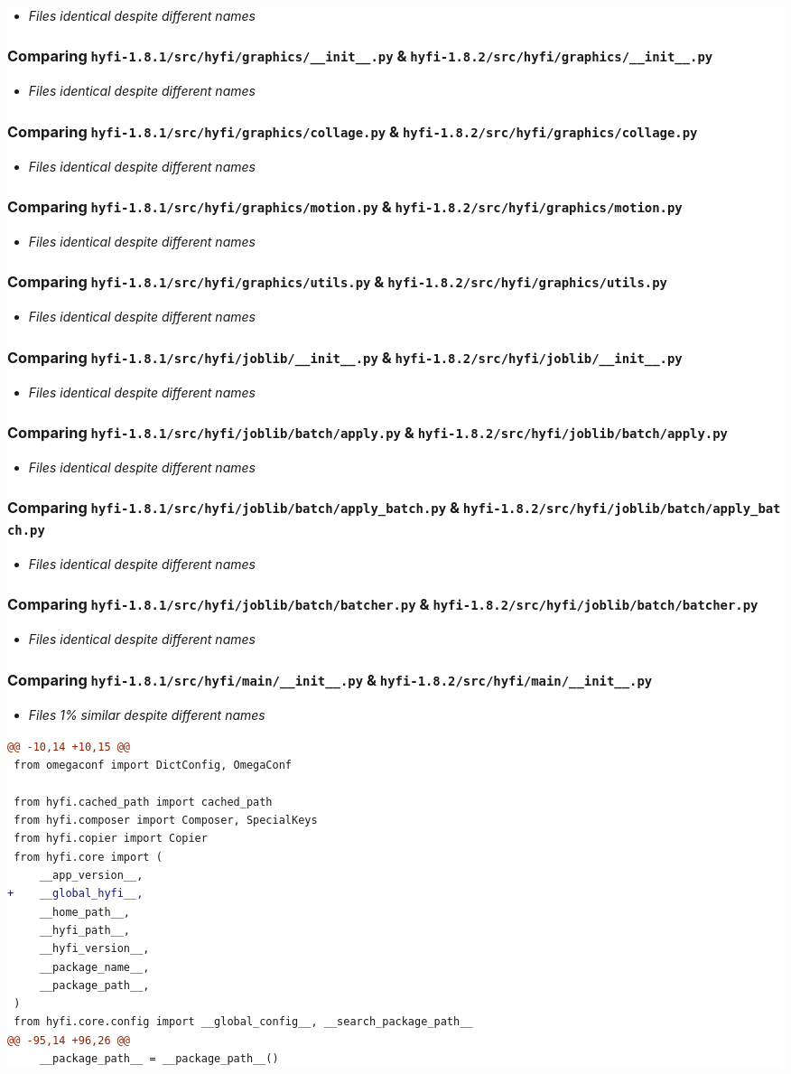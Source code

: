  * *Files identical despite different names*

### Comparing `hyfi-1.8.1/src/hyfi/graphics/__init__.py` & `hyfi-1.8.2/src/hyfi/graphics/__init__.py`

 * *Files identical despite different names*

### Comparing `hyfi-1.8.1/src/hyfi/graphics/collage.py` & `hyfi-1.8.2/src/hyfi/graphics/collage.py`

 * *Files identical despite different names*

### Comparing `hyfi-1.8.1/src/hyfi/graphics/motion.py` & `hyfi-1.8.2/src/hyfi/graphics/motion.py`

 * *Files identical despite different names*

### Comparing `hyfi-1.8.1/src/hyfi/graphics/utils.py` & `hyfi-1.8.2/src/hyfi/graphics/utils.py`

 * *Files identical despite different names*

### Comparing `hyfi-1.8.1/src/hyfi/joblib/__init__.py` & `hyfi-1.8.2/src/hyfi/joblib/__init__.py`

 * *Files identical despite different names*

### Comparing `hyfi-1.8.1/src/hyfi/joblib/batch/apply.py` & `hyfi-1.8.2/src/hyfi/joblib/batch/apply.py`

 * *Files identical despite different names*

### Comparing `hyfi-1.8.1/src/hyfi/joblib/batch/apply_batch.py` & `hyfi-1.8.2/src/hyfi/joblib/batch/apply_batch.py`

 * *Files identical despite different names*

### Comparing `hyfi-1.8.1/src/hyfi/joblib/batch/batcher.py` & `hyfi-1.8.2/src/hyfi/joblib/batch/batcher.py`

 * *Files identical despite different names*

### Comparing `hyfi-1.8.1/src/hyfi/main/__init__.py` & `hyfi-1.8.2/src/hyfi/main/__init__.py`

 * *Files 1% similar despite different names*

```diff
@@ -10,14 +10,15 @@
 from omegaconf import DictConfig, OmegaConf
 
 from hyfi.cached_path import cached_path
 from hyfi.composer import Composer, SpecialKeys
 from hyfi.copier import Copier
 from hyfi.core import (
     __app_version__,
+    __global_hyfi__,
     __home_path__,
     __hyfi_path__,
     __hyfi_version__,
     __package_name__,
     __package_path__,
 )
 from hyfi.core.config import __global_config__, __search_package_path__
@@ -95,14 +96,26 @@
     __package_path__ = __package_path__()
```
